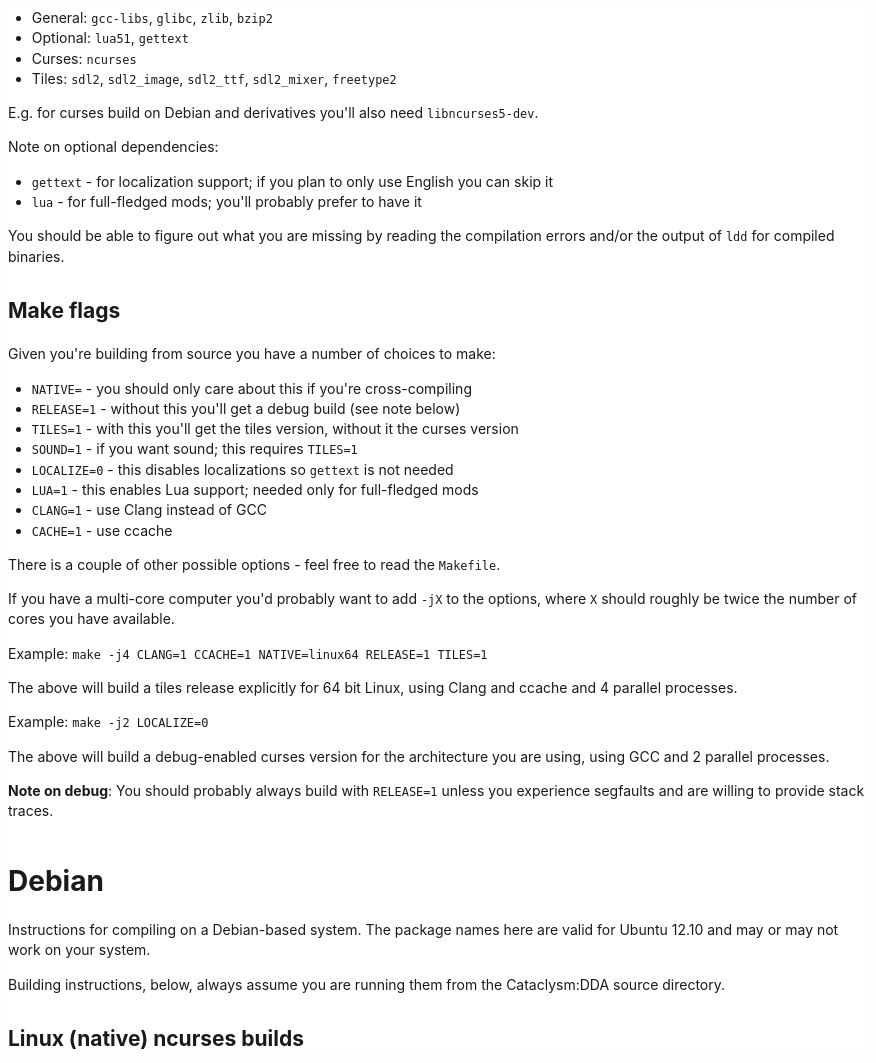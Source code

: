   * General: `gcc-libs`, `glibc`, `zlib`, `bzip2`
  * Optional: `lua51`, `gettext`
  * Curses: `ncurses`
  * Tiles: `sdl2`, `sdl2_image`, `sdl2_ttf`, `sdl2_mixer`, `freetype2`

E.g. for curses build on Debian and derivatives you'll also need `libncurses5-dev`.

Note on optional dependencies:

  * `gettext` - for localization support; if you plan to only use English you can skip it
  * `lua` - for full-fledged mods; you'll probably prefer to have it

You should be able to figure out what you are missing by reading the compilation errors and/or the output of `ldd` for compiled binaries.

## Make flags

Given you're building from source you have a number of choices to make:

  * `NATIVE=` - you should only care about this if you're cross-compiling
  * `RELEASE=1` - without this you'll get a debug build (see note below)
  * `TILES=1` - with this you'll get the tiles version, without it the curses version
  * `SOUND=1` - if you want sound; this requires `TILES=1`
  * `LOCALIZE=0` - this disables localizations so `gettext` is not needed
  * `LUA=1` - this enables Lua support; needed only for full-fledged mods
  * `CLANG=1` - use Clang instead of GCC
  * `CACHE=1` - use ccache

There is a couple of other possible options - feel free to read the `Makefile`.

If you have a multi-core computer you'd probably want to add `-jX` to the options, where `X` should roughly be twice the number of cores you have available.

Example: `make -j4 CLANG=1 CCACHE=1 NATIVE=linux64 RELEASE=1 TILES=1`

The above will build a tiles release explicitly for 64 bit Linux, using Clang and ccache and 4 parallel processes.

Example: `make -j2 LOCALIZE=0`

The above will build a debug-enabled curses version for the architecture you are using, using GCC and 2 parallel processes.

**Note on debug**:
You should probably always build with `RELEASE=1` unless you experience segfaults and are willing to provide stack traces.

# Debian

Instructions for compiling on a Debian-based system. The package names here are valid for Ubuntu 12.10 and may or may not work on your system.

Building instructions, below, always assume you are running them from the Cataclysm:DDA source directory.

## Linux (native) ncurses builds

